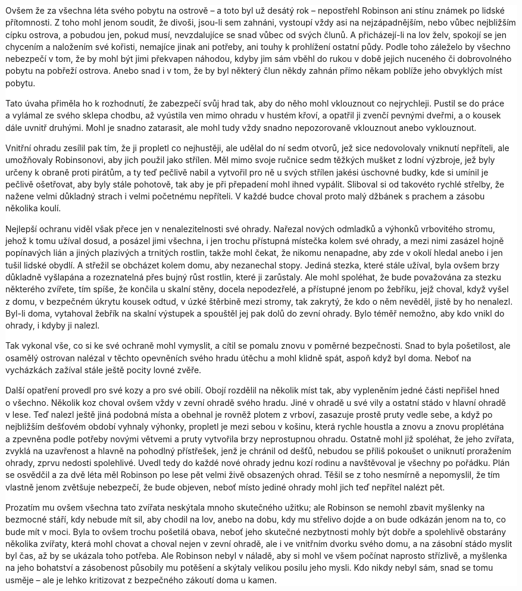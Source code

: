Ovšem že za všechna léta svého pobytu na ostrově – a toto byl už desátý rok – nepostřehl Robinson ani stínu známek po lidské přítomnosti. Z toho mohl jenom soudit, že divoši, jsou-li sem zahnáni, vystoupí vždy asi na nejzápadnějším, nebo vůbec nejbližším cípku ostrova, a pobudou jen, pokud musí, nevzdalujíce se snad vůbec od svých člunů. A přicházejí-li na lov želv, spokojí se jen chycením a naložením své kořisti, nemajíce jinak ani potřeby, ani touhy k prohlížení ostatní půdy. Podle toho záleželo by všechno nebezpečí v tom, že by mohl být jimi překvapen náhodou, kdyby jim sám vběhl do rukou v době jejich nuceného či dobrovolného pobytu na pobřeží ostrova. Anebo snad i v tom, že by byl některý člun někdy zahnán přímo někam poblíže jeho obvyklých míst pobytu.

Tato úvaha přiměla ho k rozhodnutí, že zabezpečí svůj hrad tak, aby do něho mohl vklouznout co nejrychleji. Pustil se do práce a vylámal ze svého sklepa chodbu, až vyústila ven mimo ohradu v hustém křoví, a opatřil ji zvenčí pevnými dveřmi, a o kousek dále uvnitř druhými. Mohl je snadno zatarasit, ale mohl tudy vždy snadno nepozorovaně vklouznout anebo vyklouznout.

Vnitřní ohradu zesílil pak tím, že ji propletl co nejhustěji, ale udělal do ní sedm otvorů, jež sice nedovolovaly vniknutí nepříteli, ale umožňovaly Robinsonovi, aby jich použil jako střílen. Měl mimo svoje ručnice sedm těžkých mušket z lodní výzbroje, jež byly určeny k obraně proti pirátům, a ty teď pečlivě nabil a vytvořil pro ně u svých střílen jakési úschovné budky, kde si umínil je pečlivě ošetřovat, aby byly stále pohotově, tak aby je při přepadení mohl ihned vypálit. Sliboval si od takovéto rychlé střelby, že nažene velmi důkladný strach i velmi početnému nepříteli. V každé budce choval proto malý džbánek s prachem a zásobu několika koulí.

Nejlepší ochranu viděl však přece jen v nenalezitelnosti své ohrady. Nařezal nových odmladků a výhonků vrbovitého stromu, jehož k tomu užíval dosud, a posázel jimi všechna, i jen trochu přístupná místečka kolem své ohrady, a mezi nimi zasázel hojně popínavých lián a jiných plazivých a trnitých rostlin, takže mohl čekat, že nikomu nenapadne, aby zde v okolí hledal anebo i jen tušil lidské obydlí. A střežil se obcházet kolem domu, aby nezanechal stopy. Jediná stezka, které stále užíval, byla ovšem brzy důkladně vyšlapána a rozeznatelná přes bujný růst rostlin, které ji zarůstaly. Ale mohl spoléhat, že bude považována za stezku některého zvířete, tím spíše, že končila u skalní stěny, docela nepodezřelé, a přístupné jenom po žebříku, jejž choval, když vyšel z domu, v bezpečném úkrytu kousek odtud, v úzké štěrbině mezi stromy, tak zakrytý, že kdo o něm nevěděl, jistě by ho nenalezl. Byl-li doma, vytahoval žebřík na skalní výstupek a spouštěl jej pak dolů do zevní ohrady. Bylo téměř nemožno, aby kdo vnikl do ohrady, i kdyby ji nalezl.

Tak vykonal vše, co si ke své ochraně mohl vymyslit, a cítil se pomalu znovu v poměrné bezpečnosti. Snad to byla pošetilost, ale osamělý ostrovan nalézal v těchto opevněních svého hradu útěchu a mohl klidně spát, aspoň když byl doma. Neboť na vycházkách zažíval stále ještě pocity lovné zvěře.

Další opatření provedl pro své kozy a pro své obilí. Obojí rozdělil na několik míst tak, aby vypleněním jedné části nepřišel hned o všechno. Několik koz choval ovšem vždy v zevní ohradě svého hradu. Jiné v ohradě u své vily a ostatní stádo v hlavní ohradě v lese. Teď nalezl ještě jiná podobná místa a obehnal je rovněž plotem z vrboví, zasazuje prostě pruty vedle sebe, a když po nejbližším dešťovém období vyhnaly výhonky, propletl je mezi sebou v košinu, která rychle houstla a znovu a znovu proplétána a zpevněna podle potřeby novými větvemi a pruty vytvořila brzy neprostupnou ohradu. Ostatně mohl již spoléhat, že jeho zvířata, zvyklá na uzavřenost a hlavně na pohodlný přístřešek, jenž je chránil od dešťů, nebudou se příliš pokoušet o uniknutí proražením ohrady, zprvu nedosti spolehlivé. Uvedl tedy do každé nové ohrady jednu kozí rodinu a navštěvoval je všechny po pořádku. Plán se osvědčil a za dvě léta měl Robinson po lese pět velmi živě obsazených ohrad. Těšil se z toho nesmírně a nepomyslil, že tím vlastně jenom zvětšuje nebezpečí, že bude objeven, neboť místo jediné ohrady mohl jich teď nepřítel nalézt pět.

Prozatím mu ovšem všechna tato zvířata neskýtala mnoho skutečného užitku; ale Robinson se nemohl zbavit myšlenky na bezmocné stáří, kdy nebude mít sil, aby chodil na lov, anebo na dobu, kdy mu střelivo dojde a on bude odkázán jenom na to, co bude mít v moci. Byla to ovšem trochu pošetilá obava, neboť jeho skutečné nezbytnosti mohly být dobře a spolehlivě obstarány několika zvířaty, která mohl chovat a choval nejen v zevní ohradě, ale i ve vnitřním dvorku svého domu, a na zásobní stádo myslit byl čas, až by se ukázala toho potřeba. Ale Robinson nebyl v náladě, aby si mohl ve všem počínat naprosto střízlivě, a myšlenka na jeho bohatství a zásobenost působily mu potěšení a skýtaly velikou posilu jeho mysli. Kdo nikdy nebyl sám, snad se tomu usměje – ale je lehko kritizovat z bezpečného zákoutí doma u kamen.
